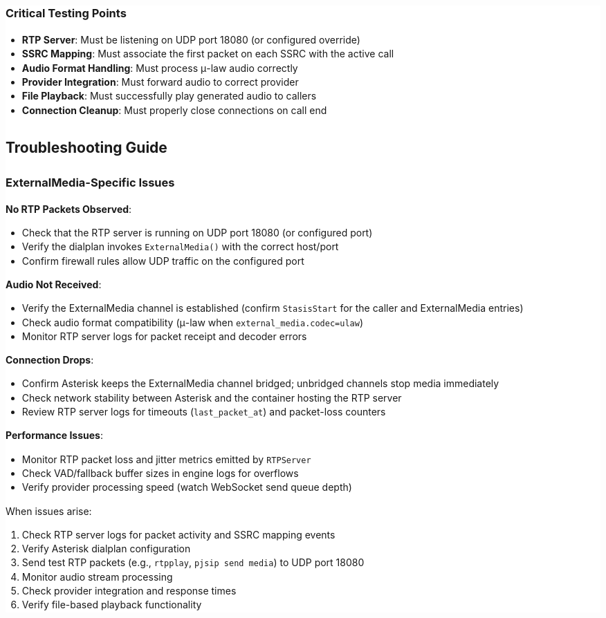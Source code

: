 ### Critical Testing Points
- **RTP Server**: Must be listening on UDP port 18080 (or configured override)
- **SSRC Mapping**: Must associate the first packet on each SSRC with the active call
- **Audio Format Handling**: Must process μ-law audio correctly
- **Provider Integration**: Must forward audio to correct provider
- **File Playback**: Must successfully play generated audio to callers
- **Connection Cleanup**: Must properly close connections on call end

## Troubleshooting Guide

### ExternalMedia-Specific Issues

**No RTP Packets Observed**:
- Check that the RTP server is running on UDP port 18080 (or configured port)
- Verify the dialplan invokes `ExternalMedia()` with the correct host/port
- Confirm firewall rules allow UDP traffic on the configured port

**Audio Not Received**:
- Verify the ExternalMedia channel is established (confirm `StasisStart` for the caller and ExternalMedia entries)
- Check audio format compatibility (μ-law when `external_media.codec=ulaw`)
- Monitor RTP server logs for packet receipt and decoder errors

**Connection Drops**:
- Confirm Asterisk keeps the ExternalMedia channel bridged; unbridged channels stop media immediately
- Check network stability between Asterisk and the container hosting the RTP server
- Review RTP server logs for timeouts (`last_packet_at`) and packet-loss counters

**Performance Issues**:
- Monitor RTP packet loss and jitter metrics emitted by `RTPServer`
- Check VAD/fallback buffer sizes in engine logs for overflows
- Verify provider processing speed (watch WebSocket send queue depth)

When issues arise:
1. Check RTP server logs for packet activity and SSRC mapping events
2. Verify Asterisk dialplan configuration
3. Send test RTP packets (e.g., `rtpplay`, `pjsip send media`) to UDP port 18080
4. Monitor audio stream processing
5. Check provider integration and response times
6. Verify file-based playback functionality
